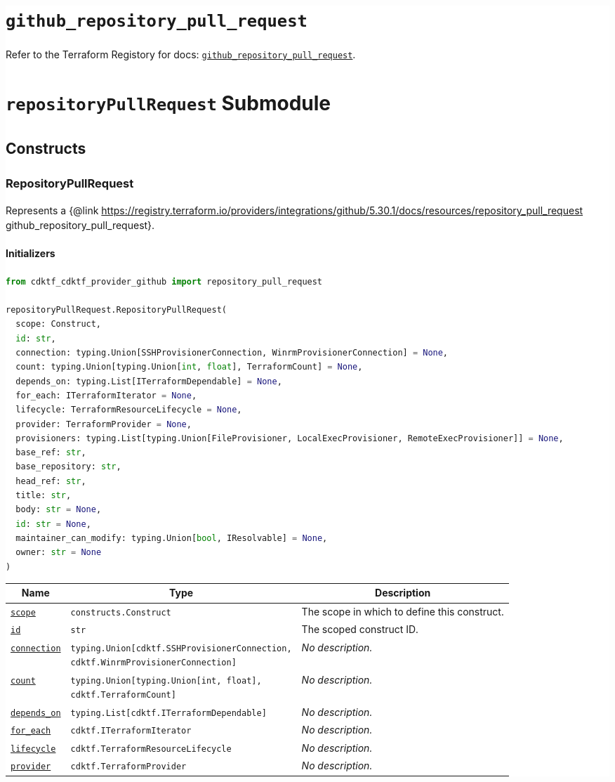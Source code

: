 # `github_repository_pull_request`

Refer to the Terraform Registory for docs: [`github_repository_pull_request`](https://registry.terraform.io/providers/integrations/github/5.30.1/docs/resources/repository_pull_request).

# `repositoryPullRequest` Submodule <a name="`repositoryPullRequest` Submodule" id="@cdktf/provider-github.repositoryPullRequest"></a>

## Constructs <a name="Constructs" id="Constructs"></a>

### RepositoryPullRequest <a name="RepositoryPullRequest" id="@cdktf/provider-github.repositoryPullRequest.RepositoryPullRequest"></a>

Represents a {@link https://registry.terraform.io/providers/integrations/github/5.30.1/docs/resources/repository_pull_request github_repository_pull_request}.

#### Initializers <a name="Initializers" id="@cdktf/provider-github.repositoryPullRequest.RepositoryPullRequest.Initializer"></a>

```python
from cdktf_cdktf_provider_github import repository_pull_request

repositoryPullRequest.RepositoryPullRequest(
  scope: Construct,
  id: str,
  connection: typing.Union[SSHProvisionerConnection, WinrmProvisionerConnection] = None,
  count: typing.Union[typing.Union[int, float], TerraformCount] = None,
  depends_on: typing.List[ITerraformDependable] = None,
  for_each: ITerraformIterator = None,
  lifecycle: TerraformResourceLifecycle = None,
  provider: TerraformProvider = None,
  provisioners: typing.List[typing.Union[FileProvisioner, LocalExecProvisioner, RemoteExecProvisioner]] = None,
  base_ref: str,
  base_repository: str,
  head_ref: str,
  title: str,
  body: str = None,
  id: str = None,
  maintainer_can_modify: typing.Union[bool, IResolvable] = None,
  owner: str = None
)
```

| **Name** | **Type** | **Description** |
| --- | --- | --- |
| <code><a href="#@cdktf/provider-github.repositoryPullRequest.RepositoryPullRequest.Initializer.parameter.scope">scope</a></code> | <code>constructs.Construct</code> | The scope in which to define this construct. |
| <code><a href="#@cdktf/provider-github.repositoryPullRequest.RepositoryPullRequest.Initializer.parameter.id">id</a></code> | <code>str</code> | The scoped construct ID. |
| <code><a href="#@cdktf/provider-github.repositoryPullRequest.RepositoryPullRequest.Initializer.parameter.connection">connection</a></code> | <code>typing.Union[cdktf.SSHProvisionerConnection, cdktf.WinrmProvisionerConnection]</code> | *No description.* |
| <code><a href="#@cdktf/provider-github.repositoryPullRequest.RepositoryPullRequest.Initializer.parameter.count">count</a></code> | <code>typing.Union[typing.Union[int, float], cdktf.TerraformCount]</code> | *No description.* |
| <code><a href="#@cdktf/provider-github.repositoryPullRequest.RepositoryPullRequest.Initializer.parameter.dependsOn">depends_on</a></code> | <code>typing.List[cdktf.ITerraformDependable]</code> | *No description.* |
| <code><a href="#@cdktf/provider-github.repositoryPullRequest.RepositoryPullRequest.Initializer.parameter.forEach">for_each</a></code> | <code>cdktf.ITerraformIterator</code> | *No description.* |
| <code><a href="#@cdktf/provider-github.repositoryPullRequest.RepositoryPullRequest.Initializer.parameter.lifecycle">lifecycle</a></code> | <code>cdktf.TerraformResourceLifecycle</code> | *No description.* |
| <code><a href="#@cdktf/provider-github.repositoryPullRequest.RepositoryPullRequest.Initializer.parameter.provider">provider</a></code> | <code>cdktf.TerraformProvider</code> | *No description.* |